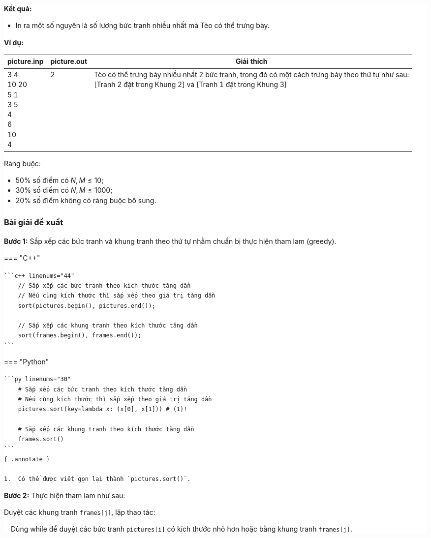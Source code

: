 **Kết quả:**

- In ra một số nguyên là số lượng bức tranh nhiều nhất mà Tèo có thể trưng bày.

**Ví dụ:**

| picture.inp | picture.out | Giải thích |
| --- | --- | --- |
| 3 4 <br> 10 20 <br> 5 1 <br> 3 5 <br> 4 <br> 6 <br> 10 <br> 4 | 2 | Tèo có thể trưng bày nhiều nhất 2 bức tranh, trong đó có một cách trưng bày theo thứ tự như sau: <br> \[Tranh 2 đặt trong Khung 2\] và \[Tranh 1 đặt trong Khung 3\] |

Ràng buộc:

- 50% số điểm có $N, M \le 10$;
- 30% số điểm có $N, M \le 1000$;
- 20% số điểm không có ràng buộc bổ sung.

### Bài giải đề xuất

**Bước 1:** Sắp xếp các bức tranh và khung tranh theo thứ tự nhằm chuẩn bị thực hiện tham lam (greedy).

=== "C++"

    ```c++ linenums="44"
        // Sắp xếp các bức tranh theo kích thước tăng dần
        // Nếu cùng kích thước thì sắp xếp theo giá trị tăng dần
        sort(pictures.begin(), pictures.end());

        // Sắp xếp các khung tranh theo kích thước tăng dần
        sort(frames.begin(), frames.end());
    ```

=== "Python"

    ```py linenums="30"
        # Sắp xếp các bức tranh theo kích thước tăng dần
        # Nếu cùng kích thước thì sắp xếp theo giá trị tăng dần
        pictures.sort(key=lambda x: (x[0], x[1])) # (1)!
        
        # Sắp xếp các khung tranh theo kích thước tăng dần
        frames.sort()
    ```
    { .annotate }

    1.  Có thể được viết gọn lại thành `pictures.sort()`.

**Bước 2:** Thực hiện tham lam như sau:

Duyệt các khung tranh `frames[j]`, lặp thao tác:

&emsp;Dùng while để duyệt các bức tranh `pictures[i]` có kích thước nhỏ hơn hoặc bằng khung tranh `frames[j]`.
